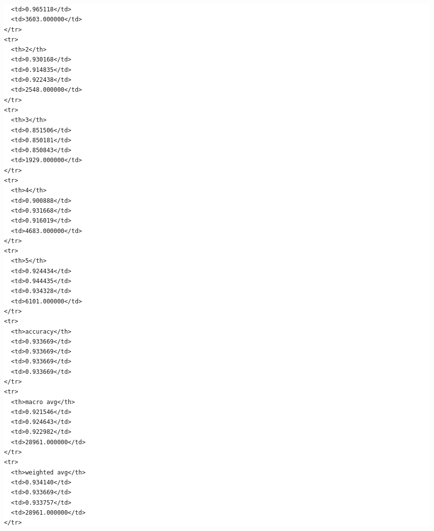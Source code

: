      <td>0.965118</td>
      <td>3603.000000</td>
    </tr>
    <tr>
      <th>2</th>
      <td>0.930168</td>
      <td>0.914835</td>
      <td>0.922438</td>
      <td>2548.000000</td>
    </tr>
    <tr>
      <th>3</th>
      <td>0.851506</td>
      <td>0.850181</td>
      <td>0.850843</td>
      <td>1929.000000</td>
    </tr>
    <tr>
      <th>4</th>
      <td>0.900888</td>
      <td>0.931668</td>
      <td>0.916019</td>
      <td>4683.000000</td>
    </tr>
    <tr>
      <th>5</th>
      <td>0.924434</td>
      <td>0.944435</td>
      <td>0.934328</td>
      <td>6101.000000</td>
    </tr>
    <tr>
      <th>accuracy</th>
      <td>0.933669</td>
      <td>0.933669</td>
      <td>0.933669</td>
      <td>0.933669</td>
    </tr>
    <tr>
      <th>macro avg</th>
      <td>0.921546</td>
      <td>0.924643</td>
      <td>0.922982</td>
      <td>28961.000000</td>
    </tr>
    <tr>
      <th>weighted avg</th>
      <td>0.934140</td>
      <td>0.933669</td>
      <td>0.933757</td>
      <td>28961.000000</td>
    </tr>
  </tbody>
</table>

